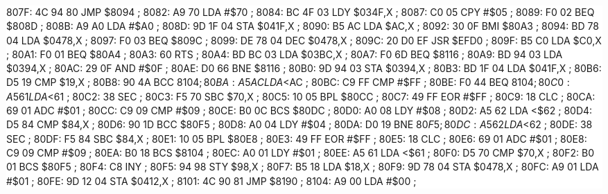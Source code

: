 807F: 4C 94 80      JMP   $8094               ; 
8082: A9 70         LDA   #$70                ;
8084: BC 4F 03      LDY   $034F,X             ;
8087: C0 05         CPY   #$05                ;
8089: F0 02         BEQ   $808D               ; 
808B: A9 A0         LDA   #$A0                ;
808D: 9D 1F 04      STA   $041F,X             ;
8090: B5 AC         LDA   $AC,X               ;
8092: 30 0F         BMI   $80A3               ; 
8094: BD 78 04      LDA   $0478,X             ;
8097: F0 03         BEQ   $809C               ; 
8099: DE 78 04      DEC   $0478,X             ;
809C: 20 D0 EF      JSR   $EFD0               ; 
809F: B5 C0         LDA   $C0,X               ;
80A1: F0 01         BEQ   $80A4               ; 
80A3: 60            RTS                       ;
80A4: BD BC 03      LDA   $03BC,X             ;
80A7: F0 6D         BEQ   $8116               ; 
80A9: BD 94 03      LDA   $0394,X             ;
80AC: 29 0F         AND   #$0F                ;
80AE: D0 66         BNE   $8116               ; 
80B0: 9D 94 03      STA   $0394,X             ;
80B3: BD 1F 04      LDA   $041F,X             ;
80B6: D5 19         CMP   $19,X               ;
80B8: 90 4A         BCC   $8104               ; 
80BA: A5 AC         LDA   <$AC                ; 
80BC: C9 FF         CMP   #$FF                ;
80BE: F0 44         BEQ   $8104               ; 
80C0: A5 61         LDA   <$61                ; 
80C2: 38            SEC                       ;
80C3: F5 70         SBC   $70,X               ;
80C5: 10 05         BPL   $80CC               ; 
80C7: 49 FF         EOR   #$FF                ;
80C9: 18            CLC                       ;
80CA: 69 01         ADC   #$01                ;
80CC: C9 09         CMP   #$09                ;
80CE: B0 0C         BCS   $80DC               ; 
80D0: A0 08         LDY   #$08                ;
80D2: A5 62         LDA   <$62                ; 
80D4: D5 84         CMP   $84,X               ;
80D6: 90 1D         BCC   $80F5               ; 
80D8: A0 04         LDY   #$04                ;
80DA: D0 19         BNE   $80F5               ; 
80DC: A5 62         LDA   <$62                ; 
80DE: 38            SEC                       ;
80DF: F5 84         SBC   $84,X               ;
80E1: 10 05         BPL   $80E8               ; 
80E3: 49 FF         EOR   #$FF                ;
80E5: 18            CLC                       ;
80E6: 69 01         ADC   #$01                ;
80E8: C9 09         CMP   #$09                ;
80EA: B0 18         BCS   $8104               ; 
80EC: A0 01         LDY   #$01                ;
80EE: A5 61         LDA   <$61                ; 
80F0: D5 70         CMP   $70,X               ;
80F2: B0 01         BCS   $80F5               ; 
80F4: C8            INY                       ;
80F5: 94 98         STY   $98,X               ;
80F7: B5 18         LDA   $18,X               ;
80F9: 9D 78 04      STA   $0478,X             ;
80FC: A9 01         LDA   #$01                ;
80FE: 9D 12 04      STA   $0412,X             ;
8101: 4C 90 81      JMP   $8190               ; 
8104: A9 00         LDA   #$00                ;
